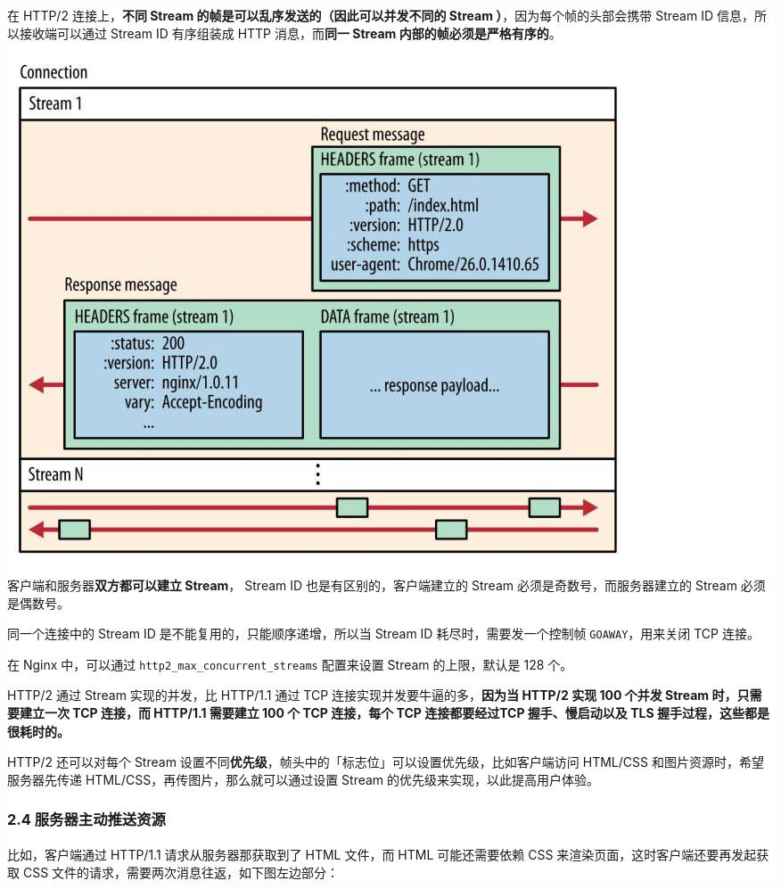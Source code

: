 在 HTTP/2 连接上，**不同 Stream 的帧是可以乱序发送的（因此可以并发不同的 Stream ）**，因为每个帧的头部会携带 Stream ID 信息，所以接收端可以通过 Stream ID 有序组装成 HTTP 消息，而**同一 Stream 内部的帧必须是严格有序的**。

![img](http2%E7%9A%84%E4%BB%8B%E7%BB%8D/v2-57da2b01b848cda5d7dbf8decaf6268b_1440w.jpg)

客户端和服务器**双方都可以建立 Stream**， Stream ID 也是有区别的，客户端建立的 Stream 必须是奇数号，而服务器建立的 Stream 必须是偶数号。

同一个连接中的 Stream ID 是不能复用的，只能顺序递增，所以当 Stream ID 耗尽时，需要发一个控制帧 `GOAWAY`，用来关闭 TCP 连接。

在 Nginx 中，可以通过 `http2_max_concurrent_streams` 配置来设置 Stream 的上限，默认是 128 个。



HTTP/2 通过 Stream 实现的并发，比 HTTP/1.1 通过 TCP 连接实现并发要牛逼的多，**因为当 HTTP/2 实现 100 个并发 Stream 时，只需要建立一次 TCP 连接，而 HTTP/1.1 需要建立 100 个 TCP 连接，每个 TCP 连接都要经过TCP 握手、慢启动以及 TLS 握手过程，这些都是很耗时的。**

HTTP/2 还可以对每个 Stream 设置不同**优先级**，帧头中的「标志位」可以设置优先级，比如客户端访问 HTML/CSS 和图片资源时，希望服务器先传递 HTML/CSS，再传图片，那么就可以通过设置 Stream 的优先级来实现，以此提高用户体验。



### 2.4 服务器主动推送资源

比如，客户端通过 HTTP/1.1 请求从服务器那获取到了 HTML 文件，而 HTML 可能还需要依赖 CSS 来渲染页面，这时客户端还要再发起获取 CSS 文件的请求，需要两次消息往返，如下图左边部分：
